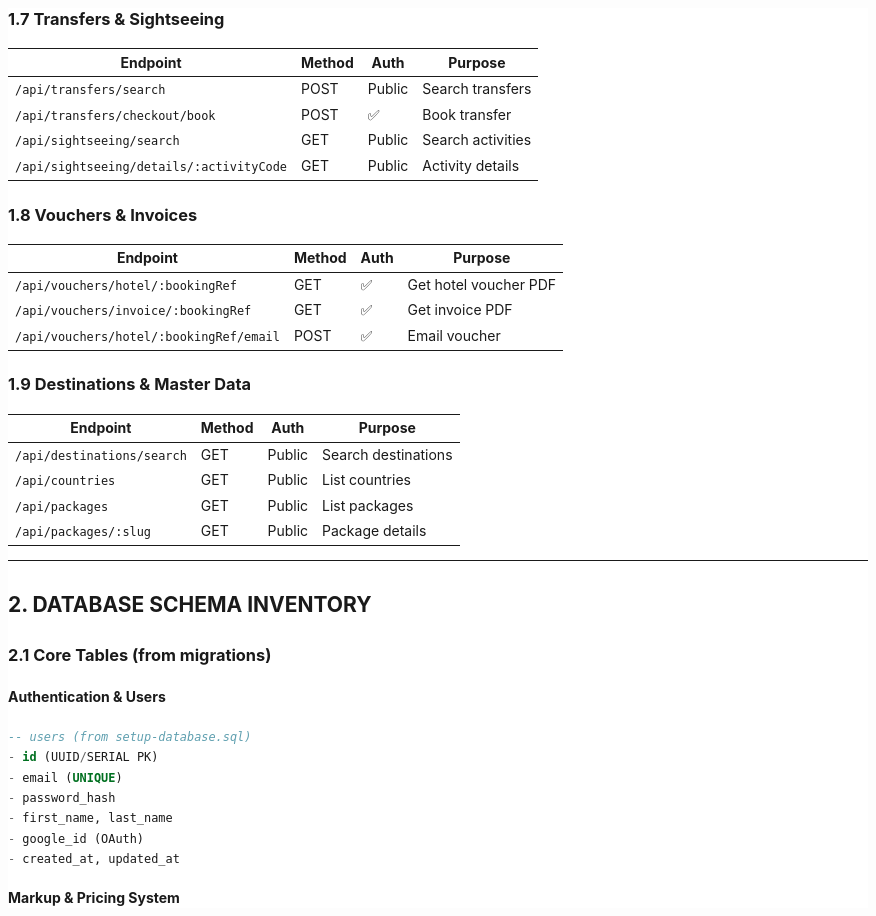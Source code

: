### 1.7 Transfers & Sightseeing

| Endpoint                                 | Method | Auth   | Purpose           |
| ---------------------------------------- | ------ | ------ | ----------------- |
| `/api/transfers/search`                  | POST   | Public | Search transfers  |
| `/api/transfers/checkout/book`           | POST   | ✅     | Book transfer     |
| `/api/sightseeing/search`                | GET    | Public | Search activities |
| `/api/sightseeing/details/:activityCode` | GET    | Public | Activity details  |

### 1.8 Vouchers & Invoices

| Endpoint                                | Method | Auth | Purpose               |
| --------------------------------------- | ------ | ---- | --------------------- |
| `/api/vouchers/hotel/:bookingRef`       | GET    | ✅   | Get hotel voucher PDF |
| `/api/vouchers/invoice/:bookingRef`     | GET    | ✅   | Get invoice PDF       |
| `/api/vouchers/hotel/:bookingRef/email` | POST   | ✅   | Email voucher         |

### 1.9 Destinations & Master Data

| Endpoint                   | Method | Auth   | Purpose             |
| -------------------------- | ------ | ------ | ------------------- |
| `/api/destinations/search` | GET    | Public | Search destinations |
| `/api/countries`           | GET    | Public | List countries      |
| `/api/packages`            | GET    | Public | List packages       |
| `/api/packages/:slug`      | GET    | Public | Package details     |

---

## 2. DATABASE SCHEMA INVENTORY

### 2.1 Core Tables (from migrations)

#### Authentication & Users

```sql
-- users (from setup-database.sql)
- id (UUID/SERIAL PK)
- email (UNIQUE)
- password_hash
- first_name, last_name
- google_id (OAuth)
- created_at, updated_at
```

#### Markup & Pricing System
